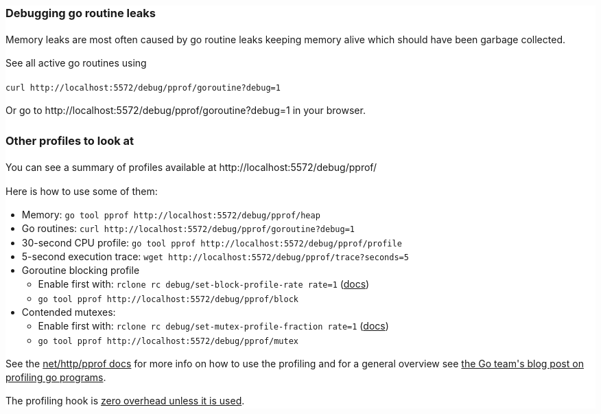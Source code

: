### Debugging go routine leaks

Memory leaks are most often caused by go routine leaks keeping memory
alive which should have been garbage collected.

See all active go routines using

    curl http://localhost:5572/debug/pprof/goroutine?debug=1

Or go to http://localhost:5572/debug/pprof/goroutine?debug=1 in your browser.

### Other profiles to look at

You can see a summary of profiles available at http://localhost:5572/debug/pprof/

Here is how to use some of them:

- Memory: `go tool pprof http://localhost:5572/debug/pprof/heap`
- Go routines: `curl http://localhost:5572/debug/pprof/goroutine?debug=1`
- 30-second CPU profile: `go tool pprof http://localhost:5572/debug/pprof/profile`
- 5-second execution trace: `wget http://localhost:5572/debug/pprof/trace?seconds=5`
- Goroutine blocking profile
    - Enable first with: `rclone rc debug/set-block-profile-rate rate=1` ([docs](#debug-set-block-profile-rate))
    - `go tool pprof http://localhost:5572/debug/pprof/block`
- Contended mutexes:
    - Enable first with: `rclone rc debug/set-mutex-profile-fraction rate=1` ([docs](#debug-set-mutex-profile-fraction))
    - `go tool pprof http://localhost:5572/debug/pprof/mutex`

See the [net/http/pprof docs](https://golang.org/pkg/net/http/pprof/)
for more info on how to use the profiling and for a general overview
see [the Go team's blog post on profiling go programs](https://blog.golang.org/profiling-go-programs).

The profiling hook is [zero overhead unless it is used](https://stackoverflow.com/q/26545159/164234).

